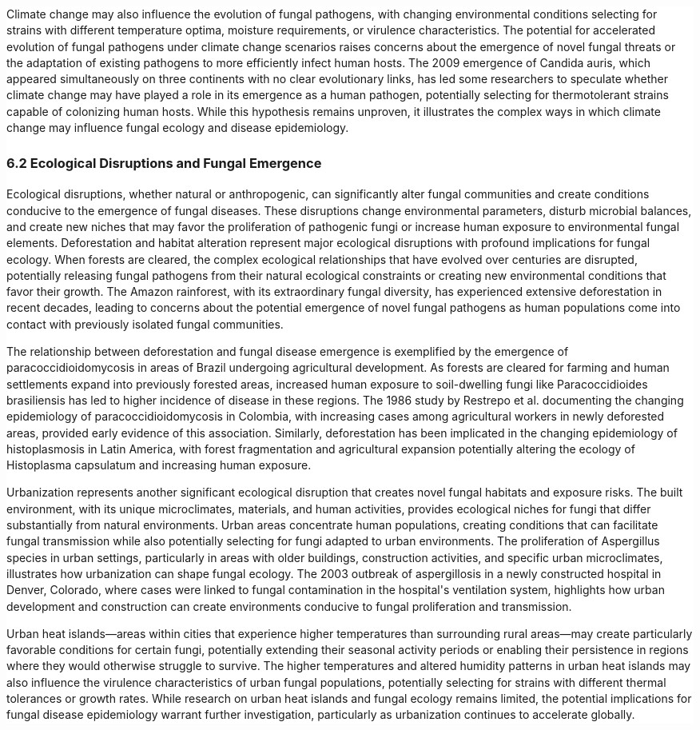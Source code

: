 Climate change may also influence the evolution of fungal pathogens, with changing environmental conditions selecting for strains with different temperature optima, moisture requirements, or virulence characteristics. The potential for accelerated evolution of fungal pathogens under climate change scenarios raises concerns about the emergence of novel fungal threats or the adaptation of existing pathogens to more efficiently infect human hosts. The 2009 emergence of Candida auris, which appeared simultaneously on three continents with no clear evolutionary links, has led some researchers to speculate whether climate change may have played a role in its emergence as a human pathogen, potentially selecting for thermotolerant strains capable of colonizing human hosts. While this hypothesis remains unproven, it illustrates the complex ways in which climate change may influence fungal ecology and disease epidemiology.

### 6.2 Ecological Disruptions and Fungal Emergence

Ecological disruptions, whether natural or anthropogenic, can significantly alter fungal communities and create conditions conducive to the emergence of fungal diseases. These disruptions change environmental parameters, disturb microbial balances, and create new niches that may favor the proliferation of pathogenic fungi or increase human exposure to environmental fungal elements. Deforestation and habitat alteration represent major ecological disruptions with profound implications for fungal ecology. When forests are cleared, the complex ecological relationships that have evolved over centuries are disrupted, potentially releasing fungal pathogens from their natural ecological constraints or creating new environmental conditions that favor their growth. The Amazon rainforest, with its extraordinary fungal diversity, has experienced extensive deforestation in recent decades, leading to concerns about the potential emergence of novel fungal pathogens as human populations come into contact with previously isolated fungal communities.

The relationship between deforestation and fungal disease emergence is exemplified by the emergence of paracoccidioidomycosis in areas of Brazil undergoing agricultural development. As forests are cleared for farming and human settlements expand into previously forested areas, increased human exposure to soil-dwelling fungi like Paracoccidioides brasiliensis has led to higher incidence of disease in these regions. The 1986 study by Restrepo et al. documenting the changing epidemiology of paracoccidioidomycosis in Colombia, with increasing cases among agricultural workers in newly deforested areas, provided early evidence of this association. Similarly, deforestation has been implicated in the changing epidemiology of histoplasmosis in Latin America, with forest fragmentation and agricultural expansion potentially altering the ecology of Histoplasma capsulatum and increasing human exposure.

Urbanization represents another significant ecological disruption that creates novel fungal habitats and exposure risks. The built environment, with its unique microclimates, materials, and human activities, provides ecological niches for fungi that differ substantially from natural environments. Urban areas concentrate human populations, creating conditions that can facilitate fungal transmission while also potentially selecting for fungi adapted to urban environments. The proliferation of Aspergillus species in urban settings, particularly in areas with older buildings, construction activities, and specific urban microclimates, illustrates how urbanization can shape fungal ecology. The 2003 outbreak of aspergillosis in a newly constructed hospital in Denver, Colorado, where cases were linked to fungal contamination in the hospital's ventilation system, highlights how urban development and construction can create environments conducive to fungal proliferation and transmission.

Urban heat islands—areas within cities that experience higher temperatures than surrounding rural areas—may create particularly favorable conditions for certain fungi, potentially extending their seasonal activity periods or enabling their persistence in regions where they would otherwise struggle to survive. The higher temperatures and altered humidity patterns in urban heat islands may also influence the virulence characteristics of urban fungal populations, potentially selecting for strains with different thermal tolerances or growth rates. While research on urban heat islands and fungal ecology remains limited, the potential implications for fungal disease epidemiology warrant further investigation, particularly as urbanization continues to accelerate globally.
